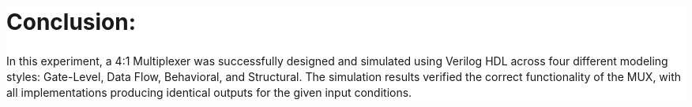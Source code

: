 # Conclusion:

In this experiment, a 4:1 Multiplexer was successfully designed and simulated using Verilog HDL across four different modeling styles: Gate-Level, Data Flow, Behavioral, and Structural. The simulation results verified the correct functionality of the MUX, with all implementations producing identical outputs for the given input conditions.



  
